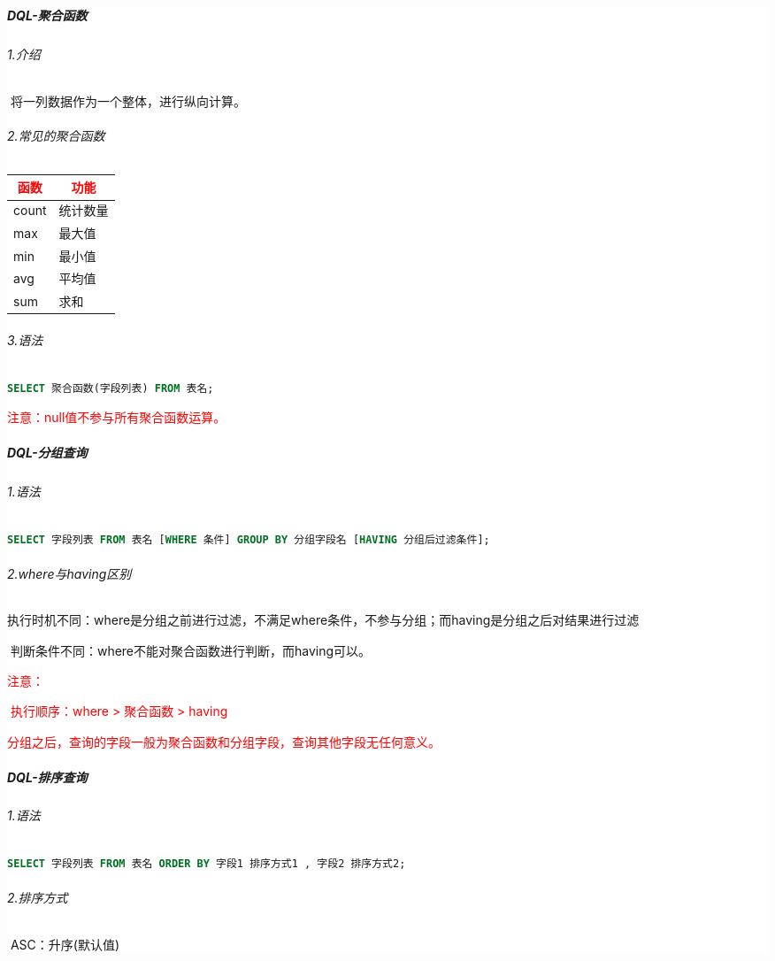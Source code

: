 ##### DQL-聚合函数

###### 1.介绍

​		将一列数据作为一个整体，进行纵向计算。

###### 2.常见的聚合函数

| <font color='red'>函数</font> | <font color='red'>功能</font> |
| ----------------------------- | ----------------------------- |
| count                         | 统计数量                      |
| max                           | 最大值                        |
| min                           | 最小值                        |
| avg                           | 平均值                        |
| sum                           | 求和                          |

###### 3.语法

```sql
SELECT 聚合函数(字段列表) FROM 表名;
```

<font color='red'>注意：null值不参与所有聚合函数运算。</font>

##### DQL-分组查询

###### 1.语法

```sql
SELECT 字段列表 FROM 表名 [WHERE 条件] GROUP BY 分组字段名 [HAVING 分组后过滤条件];
```

###### 2.where与having区别

​		执行时机不同：where是分组之前进行过滤，不满足where条件，不参与分组；而having是分组之后对结果进行过滤

​		判断条件不同：where不能对聚合函数进行判断，而having可以。



<font color='red'>注意：</font>

​		<font color='red'>执行顺序：where > 聚合函数 > having</font>

​		<font color='red'>分组之后，查询的字段一般为聚合函数和分组字段，查询其他字段无任何意义。</font>

##### DQL-排序查询

###### 1.语法

```sql
SELECT 字段列表 FROM 表名 ORDER BY 字段1 排序方式1 , 字段2 排序方式2;
```

###### 2.排序方式

​		ASC：升序(默认值)
